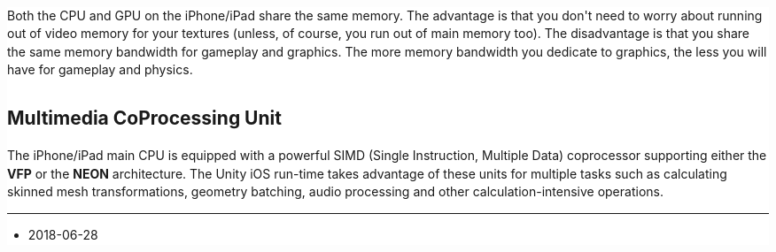Both the CPU and GPU on the iPhone/iPad share the same memory. The advantage is that you don't need to worry about running out of video memory for your textures (unless, of course, you run out of main memory too). The disadvantage is that you share the same memory bandwidth for gameplay and graphics. The more memory bandwidth you dedicate to graphics, the less you will have for gameplay and physics.


Multimedia CoProcessing Unit
----------------------------

The iPhone/iPad main CPU is equipped with a powerful SIMD (Single Instruction, Multiple Data) coprocessor supporting either the __VFP__ or the __NEON__ architecture. The Unity iOS run-time takes advantage of these units for multiple tasks such as calculating skinned mesh transformations, geometry batching, audio processing and other calculation-intensive operations.

---

* <span class="page-edit">2018-06-28 </span>

